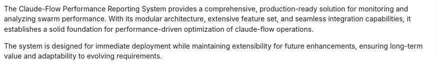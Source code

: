 The Claude-Flow Performance Reporting System provides a comprehensive, production-ready solution for monitoring and analyzing swarm performance. With its modular architecture, extensive feature set, and seamless integration capabilities, it establishes a solid foundation for performance-driven optimization of claude-flow operations.

The system is designed for immediate deployment while maintaining extensibility for future enhancements, ensuring long-term value and adaptability to evolving requirements.